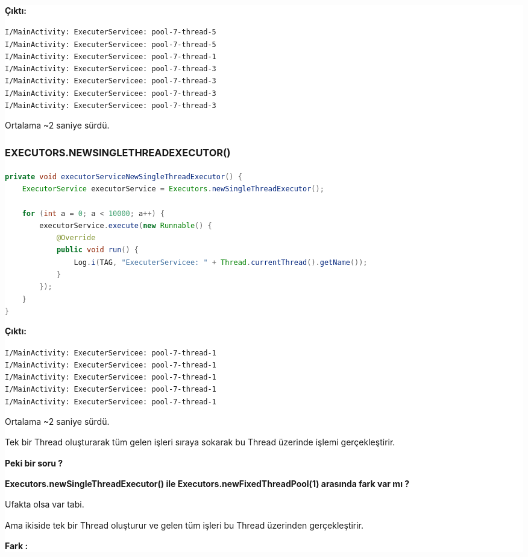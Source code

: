**Çıktı:**

```
I/MainActivity: ExecuterServicee: pool-7-thread-5
I/MainActivity: ExecuterServicee: pool-7-thread-5
I/MainActivity: ExecuterServicee: pool-7-thread-1
I/MainActivity: ExecuterServicee: pool-7-thread-3
I/MainActivity: ExecuterServicee: pool-7-thread-3
I/MainActivity: ExecuterServicee: pool-7-thread-3
I/MainActivity: ExecuterServicee: pool-7-thread-3
```
Ortalama ~2 saniye sürdü.

 

 

### EXECUTORS.NEWSINGLETHREADEXECUTOR()

```java
private void executorServiceNewSingleThreadExecutor() {
    ExecutorService executorService = Executors.newSingleThreadExecutor();

    for (int a = 0; a < 10000; a++) {
        executorService.execute(new Runnable() {
            @Override
            public void run() {
                Log.i(TAG, "ExecuterServicee: " + Thread.currentThread().getName());
            }
        });
    }
}
```

**Çıktı:**

```
I/MainActivity: ExecuterServicee: pool-7-thread-1
I/MainActivity: ExecuterServicee: pool-7-thread-1
I/MainActivity: ExecuterServicee: pool-7-thread-1
I/MainActivity: ExecuterServicee: pool-7-thread-1
I/MainActivity: ExecuterServicee: pool-7-thread-1
```
Ortalama ~2 saniye sürdü.

Tek bir Thread oluşturarak tüm gelen işleri sıraya sokarak bu Thread üzerinde işlemi gerçekleştirir.

 

**Peki bir soru ?**

**Executors.newSingleThreadExecutor() ile Executors.newFixedThreadPool(1) arasında fark var mı ?**

Ufakta olsa var tabi.

Ama ikiside tek bir Thread oluşturur ve gelen tüm işleri bu Thread üzerinden gerçekleştirir.

**Fark :** 
